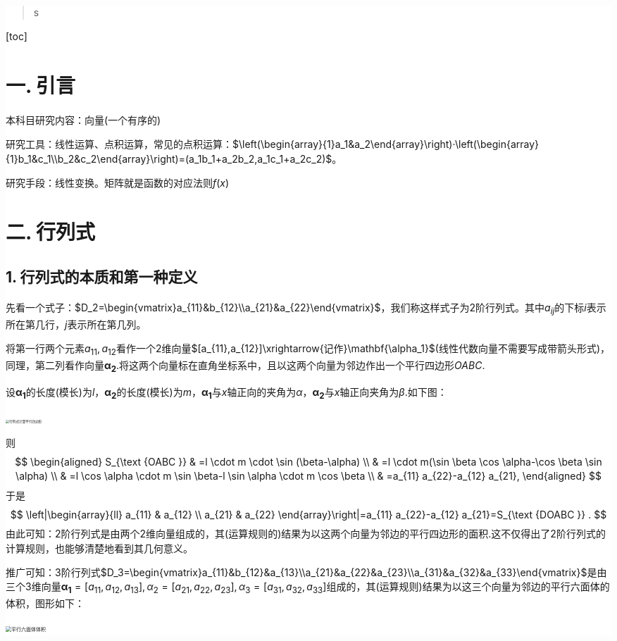> s

[^2-3.1-1]:$tr(a)$​​叫做迹，为矩阵主对角线之和

[toc]

# 一. 引言

本科目研究内容：向量(一个有序的)

研究工具：线性运算、点积运算，常见的点积运算：$\left(\begin{array}{1}a_1&a_2\end{array}\right)·\left(\begin{array}{1}b_1&c_1\\b_2&c_2\end{array}\right)=(a_1b_1+a_2b_2,a_1c_1+a_2c_2)$。

研究手段：线性变换。矩阵就是函数的对应法则$f(x)$

# 二. 行列式

## 1. 行列式的本质和第一种定义

先看一个式子：$D_2=\begin{vmatrix}a_{11}&b_{12}\\a_{21}&a_{22}\end{vmatrix}$，我们称这样式子为$2$阶行列式。其中$a_{ij}$的下标$i$表示所在第几行，$j$表示所在第几列。

将第一行两个元素$a_{11},a_{12}$看作一个$2$维向量$[a_{11},a_{12}]\xrightarrow{记作}\mathbf{\alpha_1}$(线性代数向量不需要写成带箭头形式)，同理，第二列看作向量$\mathbf{\alpha_2}$.将这两个向量标在直角坐标系中，且以这两个向量为邻边作出一个平行四边形$OABC$.

设$\mathbf{\alpha_1}$的长度(模长)为$l$，$\mathbf{\alpha_2}$的长度(模长)为$m$，$\mathbf{\alpha_1}$与$x$轴正向的夹角为$\alpha$，$\mathbf{\alpha_2}$与$x$轴正向夹角为$\beta$.如下图：

<img src="https://image.sybblogs.fun/img-common/202308041706704.png" alt="行列式计算平行四边形" style="zoom:33%;" />

则
$$
\begin{aligned}
S_{\text {OABC }} & =l \cdot m \cdot \sin (\beta-\alpha) \\
& =l \cdot m(\sin \beta \cos \alpha-\cos \beta \sin \alpha) \\
& =l \cos \alpha \cdot m \sin \beta-l \sin \alpha \cdot m \cos \beta \\
& =a_{11} a_{22}-a_{12} a_{21},
\end{aligned}
$$
于是
$$
\left|\begin{array}{ll}
a_{11} & a_{12} \\
a_{21} & a_{22}
\end{array}\right|=a_{11} a_{22}-a_{12} a_{21}=S_{\text {DOABC }} .
$$
由此可知：$2$阶行列式是由两个$2$维向量组成的，其(运算规则的)结果为以这两个向量为邻边的平行四边形的面积.这不仅得出了$2$阶行列式的计算规则，也能够清楚地看到其几何意义。

推广可知：$3$阶行列式$D_3=\begin{vmatrix}a_{11}&b_{12}&a_{13}\\a_{21}&a_{22}&a_{23}\\a_{31}&a_{32}&a_{33}\end{vmatrix}$是由三个$3$维向量$\mathbf{\alpha_1}=[a_{11},a_{12},a_{13}],\alpha_2=[a_{21},a_{22},a_{23}],\alpha_3=[a_{31},a_{32},a_{33}]$组成的，其(运算规则)结果为以这三个向量为邻边的平行六面体的体积，图形如下：

<img src="https://image.sybblogs.fun/img-common/202308041958816.png" alt="平行六面体体积" style="zoom: 50%;" />
